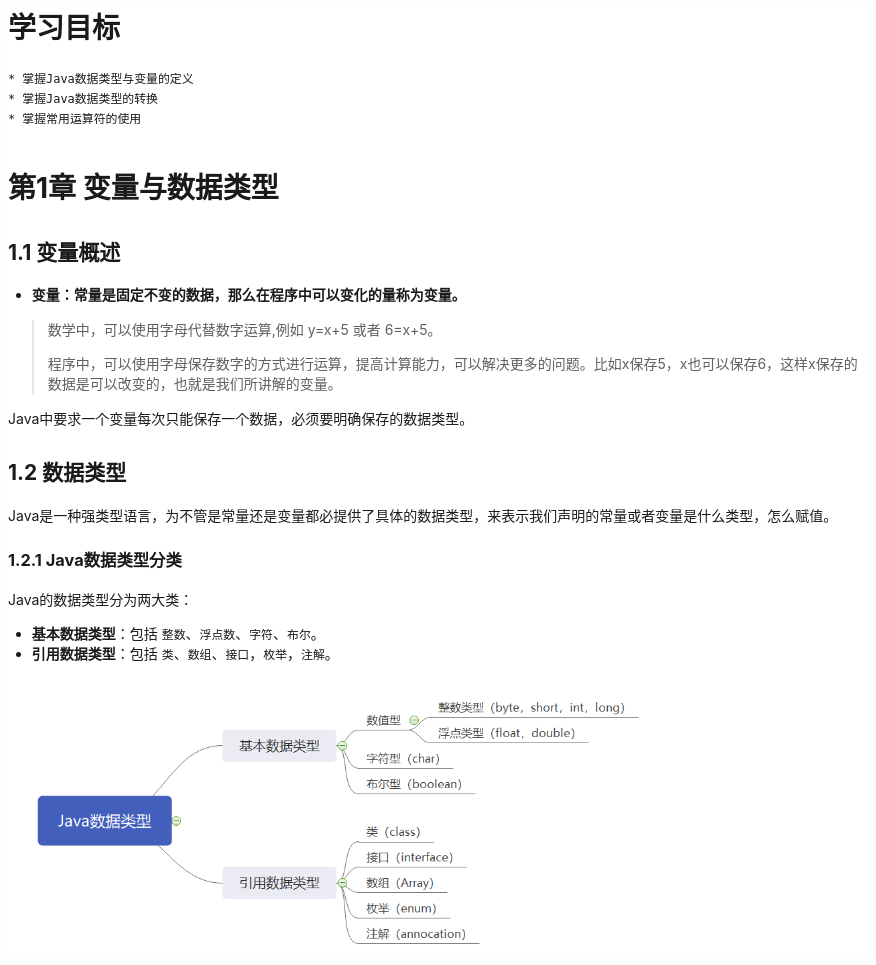 # 学习目标

```
* 掌握Java数据类型与变量的定义
* 掌握Java数据类型的转换
* 掌握常用运算符的使用
```



# 第1章 变量与数据类型

## 1.1 变量概述

* **变量：常量是固定不变的数据，那么在程序中可以变化的量称为变量。**

> 数学中，可以使用字母代替数字运算,例如 y=x+5 或者 6=x+5。
>
> 程序中，可以使用字母保存数字的方式进行运算，提高计算能力，可以解决更多的问题。比如x保存5，x也可以保存6，这样x保存的数据是可以改变的，也就是我们所讲解的变量。

Java中要求一个变量每次只能保存一个数据，必须要明确保存的数据类型。



## 1.2 数据类型

Java是一种强类型语言，为不管是常量还是变量都必提供了具体的数据类型，来表示我们声明的常量或者变量是什么类型，怎么赋值。

### 1.2.1 Java数据类型分类

Java的数据类型分为两大类：

* **基本数据类型**：包括 `整数`、`浮点数`、`字符`、`布尔`。 
* **引用数据类型**：包括 `类`、`数组`、`接口`，`枚举`，`注解`。

<img src="imgs/image-20201229143355775.png" alt="image-20201229143355775" style="zoom:67%;" />

